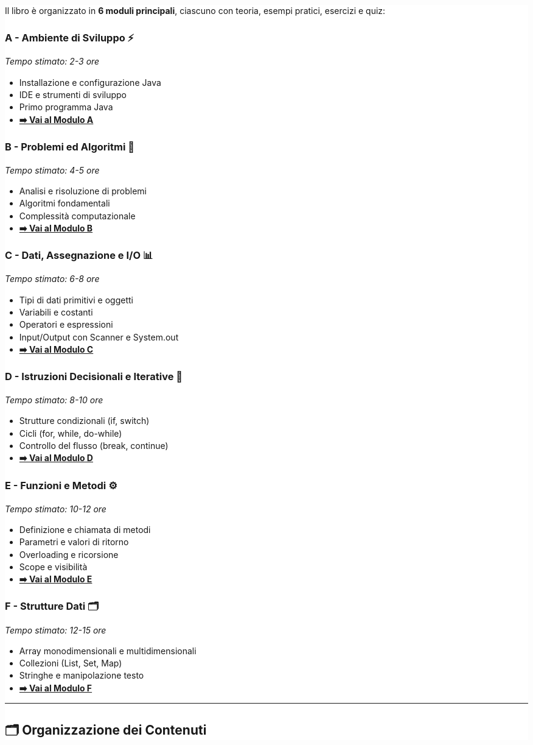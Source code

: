 Il libro è organizzato in **6 moduli principali**, ciascuno con teoria, esempi pratici, esercizi e quiz:

### **A - Ambiente di Sviluppo** ⚡
*Tempo stimato: 2-3 ore*
- Installazione e configurazione Java
- IDE e strumenti di sviluppo
- Primo programma Java
- **[➡️ Vai al Modulo A](A-Ambiente_di_sviluppo/README.md)**

### **B - Problemi ed Algoritmi** 🧩
*Tempo stimato: 4-5 ore*
- Analisi e risoluzione di problemi
- Algoritmi fondamentali
- Complessità computazionale
- **[➡️ Vai al Modulo B](B-Problemi_ed_algoritmi/README.md)**

### **C - Dati, Assegnazione e I/O** 📊
*Tempo stimato: 6-8 ore*
- Tipi di dati primitivi e oggetti
- Variabili e costanti
- Operatori e espressioni
- Input/Output con Scanner e System.out
- **[➡️ Vai al Modulo C](C-Dati_assegnazione_IO/README.md)**

### **D - Istruzioni Decisionali e Iterative** 🔄
*Tempo stimato: 8-10 ore*
- Strutture condizionali (if, switch)
- Cicli (for, while, do-while)
- Controllo del flusso (break, continue)
- **[➡️ Vai al Modulo D](D-Istruzioni_decisionali_iterative/README.md)**

### **E - Funzioni e Metodi** ⚙️
*Tempo stimato: 10-12 ore*
- Definizione e chiamata di metodi
- Parametri e valori di ritorno
- Overloading e ricorsione
- Scope e visibilità
- **[➡️ Vai al Modulo E](E-Funzioni_e_metodi/README.md)**

### **F - Strutture Dati** 🗂️
*Tempo stimato: 12-15 ore*
- Array monodimensionali e multidimensionali
- Collezioni (List, Set, Map)
- Stringhe e manipolazione testo
- **[➡️ Vai al Modulo F](F-Strutture_dati/README.md)**

---

## 🗂️ **Organizzazione dei Contenuti**
